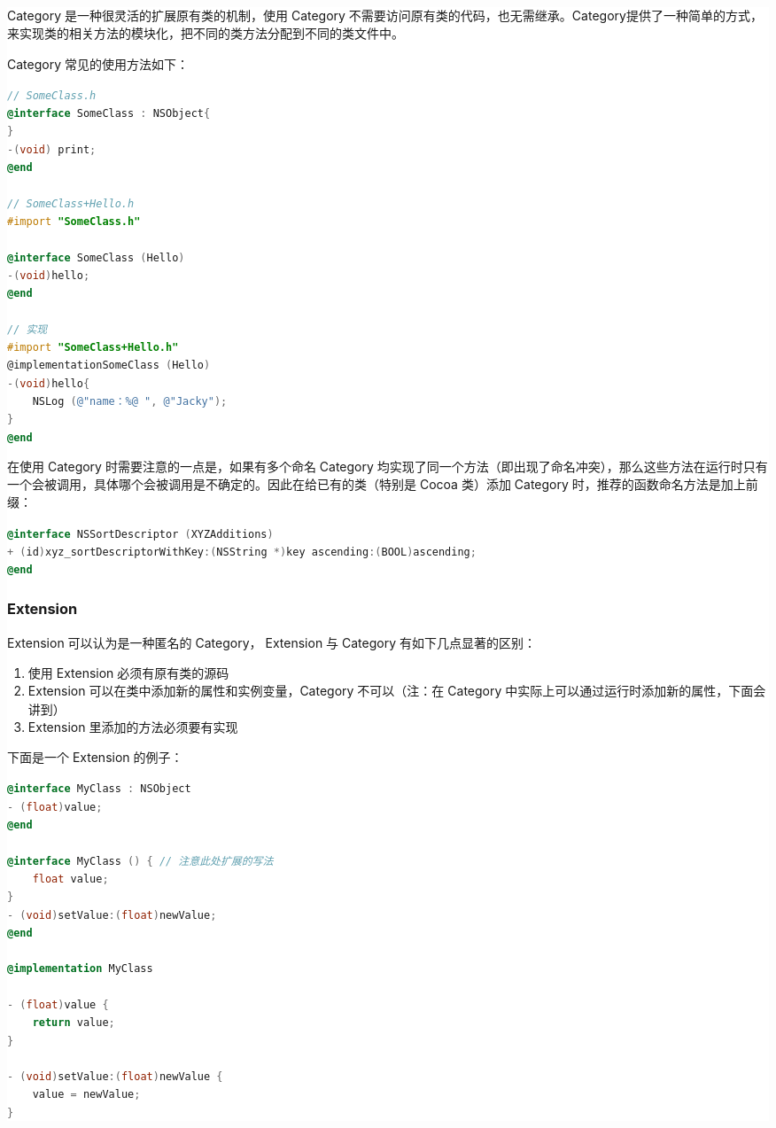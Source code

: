 Category 是一种很灵活的扩展原有类的机制，使用 Category 不需要访问原有类的代码，也无需继承。Category提供了一种简单的方式，来实现类的相关方法的模块化，把不同的类方法分配到不同的类文件中。

Category 常见的使用方法如下：

```objectivec
// SomeClass.h
@interface SomeClass : NSObject{
}
-(void) print;
@end 

// SomeClass+Hello.h
#import "SomeClass.h"
 
@interface SomeClass (Hello)
-(void)hello;
@end

// 实现
#import "SomeClass+Hello.h"
@implementationSomeClass (Hello)
-(void)hello{
    NSLog (@"name：%@ ", @"Jacky");
}
@end 
```

在使用 Category 时需要注意的一点是，如果有多个命名 Category 均实现了同一个方法（即出现了命名冲突），那么这些方法在运行时只有一个会被调用，具体哪个会被调用是不确定的。因此在给已有的类（特别是 Cocoa 类）添加 Category 时，推荐的函数命名方法是加上前缀：

```objectivec
@interface NSSortDescriptor (XYZAdditions)
+ (id)xyz_sortDescriptorWithKey:(NSString *)key ascending:(BOOL)ascending;
@end
```


### Extension

Extension 可以认为是一种匿名的 Category， Extension 与 Category 有如下几点显著的区别：

1. 使用 Extension 必须有原有类的源码
2. Extension 可以在类中添加新的属性和实例变量，Category 不可以（注：在 Category 中实际上可以通过运行时添加新的属性，下面会讲到）
3. Extension 里添加的方法必须要有实现

下面是一个 Extension 的例子：

```objectivec
@interface MyClass : NSObject  
- (float)value;  
@end  
              
@interface MyClass () { // 注意此处扩展的写法  
    float value;  
}  
- (void)setValue:(float)newValue;  
@end  
       
@implementation MyClass  
       
- (float)value {  
    return value;  
}  
       
- (void)setValue:(float)newValue {  
    value = newValue;  
}  
```